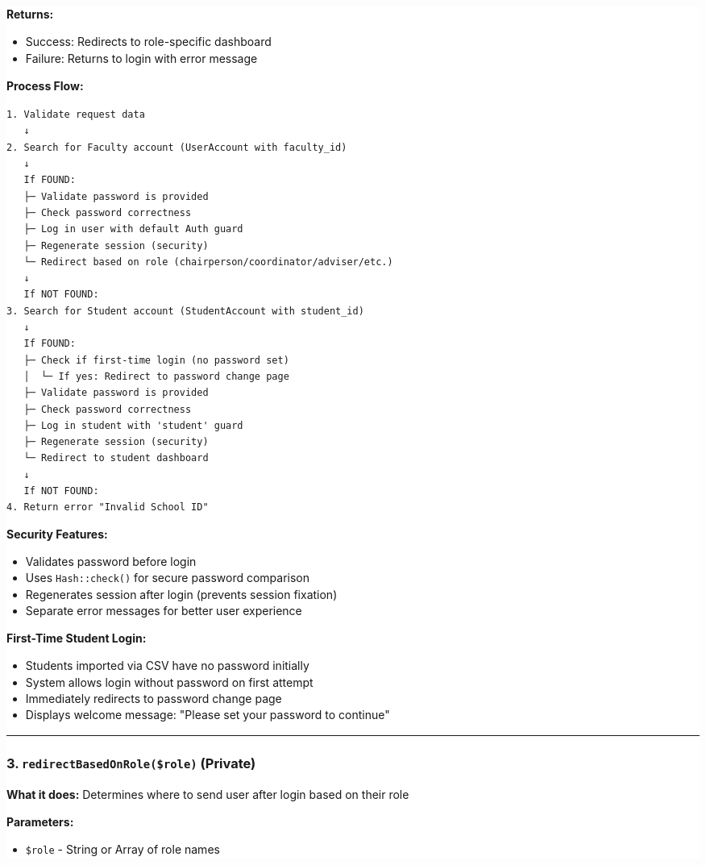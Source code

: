 **Returns:** 
- Success: Redirects to role-specific dashboard
- Failure: Returns to login with error message

**Process Flow:**

```
1. Validate request data
   ↓
2. Search for Faculty account (UserAccount with faculty_id)
   ↓
   If FOUND:
   ├─ Validate password is provided
   ├─ Check password correctness
   ├─ Log in user with default Auth guard
   ├─ Regenerate session (security)
   └─ Redirect based on role (chairperson/coordinator/adviser/etc.)
   ↓
   If NOT FOUND:
3. Search for Student account (StudentAccount with student_id)
   ↓
   If FOUND:
   ├─ Check if first-time login (no password set)
   │  └─ If yes: Redirect to password change page
   ├─ Validate password is provided
   ├─ Check password correctness
   ├─ Log in student with 'student' guard
   ├─ Regenerate session (security)
   └─ Redirect to student dashboard
   ↓
   If NOT FOUND:
4. Return error "Invalid School ID"
```

**Security Features:**
- Validates password before login
- Uses `Hash::check()` for secure password comparison
- Regenerates session after login (prevents session fixation)
- Separate error messages for better user experience

**First-Time Student Login:**
- Students imported via CSV have no password initially
- System allows login without password on first attempt
- Immediately redirects to password change page
- Displays welcome message: "Please set your password to continue"

---

### 3. `redirectBasedOnRole($role)` (Private)

**What it does:** Determines where to send user after login based on their role

**Parameters:**
- `$role` - String or Array of role names

